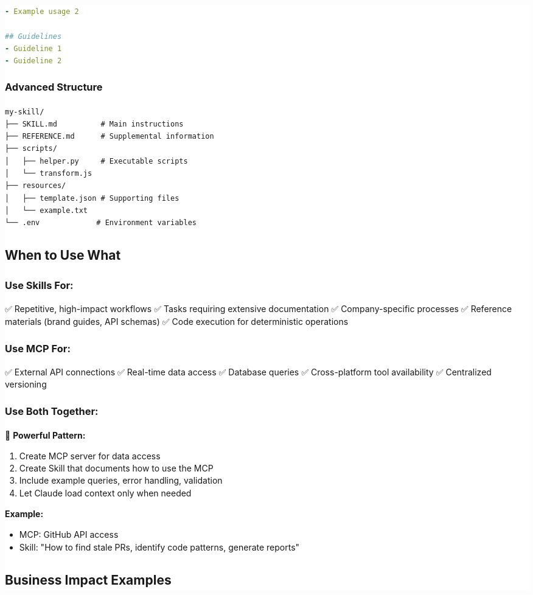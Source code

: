 ```yaml
- Example usage 2

## Guidelines
- Guideline 1
- Guideline 2
```

### Advanced Structure
```
my-skill/
├── SKILL.md          # Main instructions
├── REFERENCE.md      # Supplemental information
├── scripts/
│   ├── helper.py     # Executable scripts
│   └── transform.js
├── resources/
│   ├── template.json # Supporting files
│   └── example.txt
└── .env             # Environment variables
```

## When to Use What

### Use Skills For:
✅ Repetitive, high-impact workflows
✅ Tasks requiring extensive documentation
✅ Company-specific processes
✅ Reference materials (brand guides, API schemas)
✅ Code execution for deterministic operations

### Use MCP For:
✅ External API connections
✅ Real-time data access
✅ Database queries
✅ Cross-platform tool availability
✅ Centralized versioning

### Use Both Together:
🎯 **Powerful Pattern:**
1. Create MCP server for data access
2. Create Skill that documents how to use the MCP
3. Include example queries, error handling, validation
4. Let Claude load context only when needed

**Example:**
- MCP: GitHub API access
- Skill: "How to find stale PRs, identify code patterns, generate reports"

## Business Impact Examples
